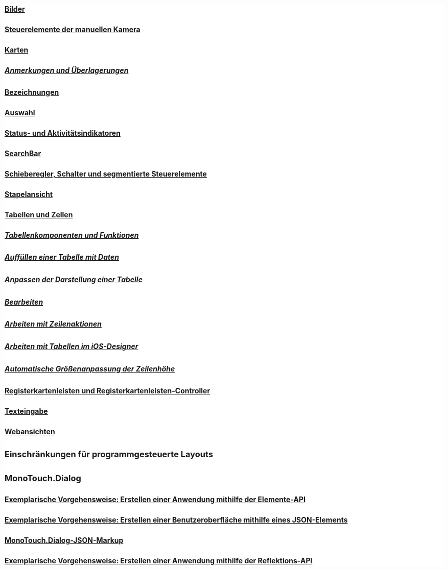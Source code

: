 #### [Bilder](user-interface/controls/image.md)
#### [Steuerelemente der manuellen Kamera](user-interface/controls/intro-to-manual-camera-controls.md)
#### [Karten](user-interface/controls/ios-maps/index.md)
##### [Anmerkungen und Überlagerungen](user-interface/controls/ios-maps/ios-maps-walkthrough.md)
#### [Bezeichnungen](user-interface/controls/labels.md)
#### [Auswahl](user-interface/controls/picker.md)
#### [Status- und Aktivitätsindikatoren](user-interface/controls/progress-activity-indicator.md)
#### [SearchBar](user-interface/controls/searchbar.md)
#### [Schieberegler, Schalter und segmentierte Steuerelemente](user-interface/controls/slider-switch-segmented-controls.md)
#### [Stapelansicht](user-interface/controls/uistackview.md)
#### [Tabellen und Zellen](user-interface/controls/tables/index.md)
##### [Tabellenkomponenten und Funktionen](user-interface/controls/tables/table-parts-and-functionality.md)
##### [Auffüllen einer Tabelle mit Daten](user-interface/controls/tables/populating-a-table-with-data.md)
##### [Anpassen der Darstellung einer Tabelle](user-interface/controls/tables/customizing-table-appearance.md)
##### [Bearbeiten](user-interface/controls/tables/editing.md)
##### [Arbeiten mit Zeilenaktionen](user-interface/controls/tables/row-action.md)
##### [Arbeiten mit Tabellen im iOS-Designer](user-interface/controls/tables/creating-tables-in-a-storyboard.md)
##### [Automatische Größenanpassung der Zeilenhöhe](user-interface/controls/tables/autosizing-row-height.md)
#### [Registerkartenleisten und Registerkartenleisten-Controller](user-interface/controls/creating-tabbed-applications.md)
#### [Texteingabe](user-interface/controls/text-input.md)
#### [Webansichten](user-interface/controls/uiwebview.md)
### [Einschränkungen für programmgesteuerte Layouts](user-interface/programmatic-layout-constraints.md)
### [MonoTouch.Dialog](user-interface/monotouch.dialog/index.md)
#### [Exemplarische Vorgehensweise: Erstellen einer Anwendung mithilfe der Elemente-API](user-interface/monotouch.dialog/elements-api-walkthrough.md)
#### [Exemplarische Vorgehensweise: Erstellen einer Benutzeroberfläche mithilfe eines JSON-Elements](user-interface/monotouch.dialog/json-element-walkthrough.md)
#### [MonoTouch.Dialog-JSON-Markup](user-interface/monotouch.dialog/monotouch.dialog-json-markup.md)
#### [Exemplarische Vorgehensweise: Erstellen einer Anwendung mithilfe der Reflektions-API](user-interface/monotouch.dialog/reflection-api-walkthrough.md)